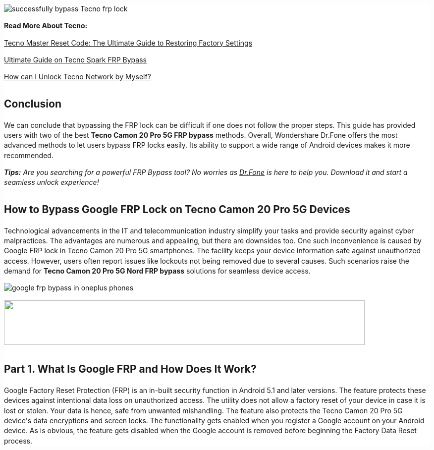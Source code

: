 ![successfully bypass Tecno frp lock](https://images.wondershare.com/drfone/guide/remove-android-frp-lock-5.png)

**Read More About Tecno:**

[<u>Tecno Master Reset Code: The Ultimate Guide to Restoring Factory Settings</u>](https://drfone.wondershare.com/unlock/tecno-hard-reset.html)

[<u>Ultimate Guide on Tecno Spark FRP Bypass</u>](https://drfone.wondershare.com/android-bypass/tecno-k7-frp-bypass.html)

[<u>How can I Unlock Tecno Network by Myself?</u>](https://drfone.wondershare.com/sim-unlock/unlock-tecno-network.html)

## Conclusion

We can conclude that bypassing the FRP lock can be difficult if one does not follow the proper steps. This guide has provided users with two of the best **Tecno Camon 20 Pro 5G FRP bypass** methods. Overall, Wondershare Dr.Fone offers the most advanced methods to let users bypass FRP locks easily. Its ability to support a wide range of Android devices makes it more recommended.

_**Tips:** Are you searching for a powerful FRP Bypass tool? No worries as [Dr.Fone](https://tools.techidaily.com/wondershare-dr-fone-unlock-android-screen/) is here to help you. Download it and start a seamless unlock experience!_

<ins class="adsbygoogle"
     style="display:block"
     data-ad-format="autorelaxed"
     data-ad-client="ca-pub-7571918770474297"
     data-ad-slot="1223367746"></ins>

## How to Bypass Google FRP Lock on Tecno Camon 20 Pro 5G Devices

Technological advancements in the IT and telecommunication industry simplify your tasks and provide security against cyber malpractices. The advantages are numerous and appealing, but there are downsides too. One such inconvenience is caused by Google FRP lock in Tecno Camon 20 Pro 5G smartphones. The facility keeps your device information safe against unauthorized access. However, users often report issues like lockouts not being removed due to several causes. Such scenarios raise the demand for **Tecno Camon 20 Pro 5G Nord FRP bypass** solutions for seamless device access.

![google frp bypass in oneplus phones](https://images.wondershare.com/drfone/article/2022/08/how-to-bypass-google-frp-lock-on-any-oneplus-phones-01.jpg)


<a href="https://natural-cycles.sjv.io/c/5597632/2072200/17885" target="_top" id="2072200"><img src="//a.impactradius-go.com/display-ad/17885-2072200" border="0" alt="" width="728" height="90"/></a><img height="0" width="0" src="https://imp.pxf.io/i/5597632/2072200/17885" style="position:absolute;visibility:hidden;" border="0" />

## Part 1. What Is Google FRP and How Does It Work?

Google Factory Reset Protection (FRP) is an in-built security function in Android 5.1 and later versions. The feature protects these devices against intentional data loss on unauthorized access. The utility does not allow a factory reset of your device in case it is lost or stolen. Your data is hence, safe from unwanted mishandling. The feature also protects the Tecno Camon 20 Pro 5G device's data encryptions and screen locks. The functionality gets enabled when you register a Google account on your Android device. As is obvious, the feature gets disabled when the Google account is removed before beginning the Factory Data Reset process.
